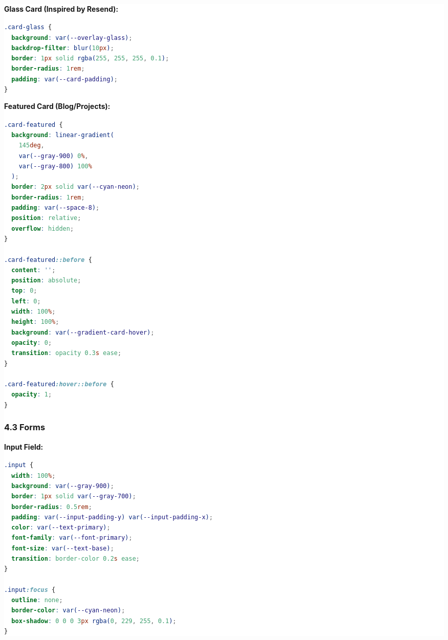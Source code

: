 **Glass Card (Inspired by Resend):**
```css
.card-glass {
  background: var(--overlay-glass);
  backdrop-filter: blur(10px);
  border: 1px solid rgba(255, 255, 255, 0.1);
  border-radius: 1rem;
  padding: var(--card-padding);
}
```

**Featured Card (Blog/Projects):**
```css
.card-featured {
  background: linear-gradient(
    145deg,
    var(--gray-900) 0%,
    var(--gray-800) 100%
  );
  border: 2px solid var(--cyan-neon);
  border-radius: 1rem;
  padding: var(--space-8);
  position: relative;
  overflow: hidden;
}

.card-featured::before {
  content: '';
  position: absolute;
  top: 0;
  left: 0;
  width: 100%;
  height: 100%;
  background: var(--gradient-card-hover);
  opacity: 0;
  transition: opacity 0.3s ease;
}

.card-featured:hover::before {
  opacity: 1;
}
```

### 4.3 Forms

**Input Field:**
```css
.input {
  width: 100%;
  background: var(--gray-900);
  border: 1px solid var(--gray-700);
  border-radius: 0.5rem;
  padding: var(--input-padding-y) var(--input-padding-x);
  color: var(--text-primary);
  font-family: var(--font-primary);
  font-size: var(--text-base);
  transition: border-color 0.2s ease;
}

.input:focus {
  outline: none;
  border-color: var(--cyan-neon);
  box-shadow: 0 0 0 3px rgba(0, 229, 255, 0.1);
}

```